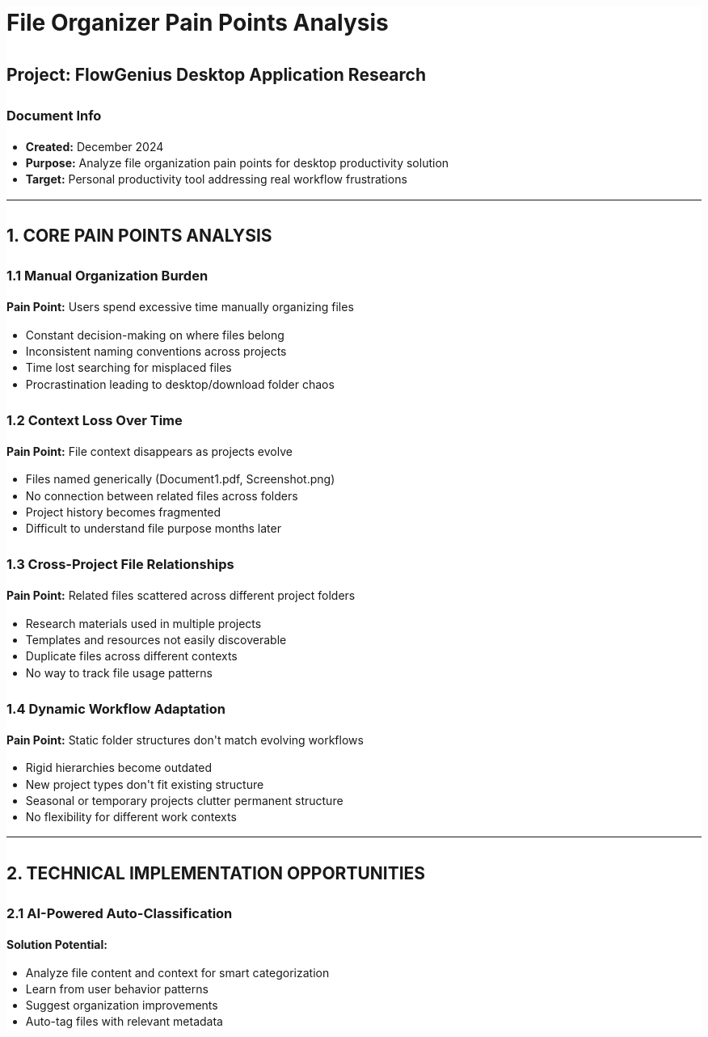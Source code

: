 # File Organizer Pain Points Analysis
## Project: FlowGenius Desktop Application Research

### Document Info
- **Created:** December 2024
- **Purpose:** Analyze file organization pain points for desktop productivity solution
- **Target:** Personal productivity tool addressing real workflow frustrations

---

## 1. CORE PAIN POINTS ANALYSIS

### 1.1 Manual Organization Burden
**Pain Point:** Users spend excessive time manually organizing files
- Constant decision-making on where files belong
- Inconsistent naming conventions across projects
- Time lost searching for misplaced files
- Procrastination leading to desktop/download folder chaos

### 1.2 Context Loss Over Time
**Pain Point:** File context disappears as projects evolve
- Files named generically (Document1.pdf, Screenshot.png)
- No connection between related files across folders
- Project history becomes fragmented
- Difficult to understand file purpose months later

### 1.3 Cross-Project File Relationships
**Pain Point:** Related files scattered across different project folders
- Research materials used in multiple projects
- Templates and resources not easily discoverable
- Duplicate files across different contexts
- No way to track file usage patterns

### 1.4 Dynamic Workflow Adaptation
**Pain Point:** Static folder structures don't match evolving workflows
- Rigid hierarchies become outdated
- New project types don't fit existing structure
- Seasonal or temporary projects clutter permanent structure
- No flexibility for different work contexts

---

## 2. TECHNICAL IMPLEMENTATION OPPORTUNITIES

### 2.1 AI-Powered Auto-Classification
**Solution Potential:**
- Analyze file content and context for smart categorization
- Learn from user behavior patterns
- Suggest organization improvements
- Auto-tag files with relevant metadata
